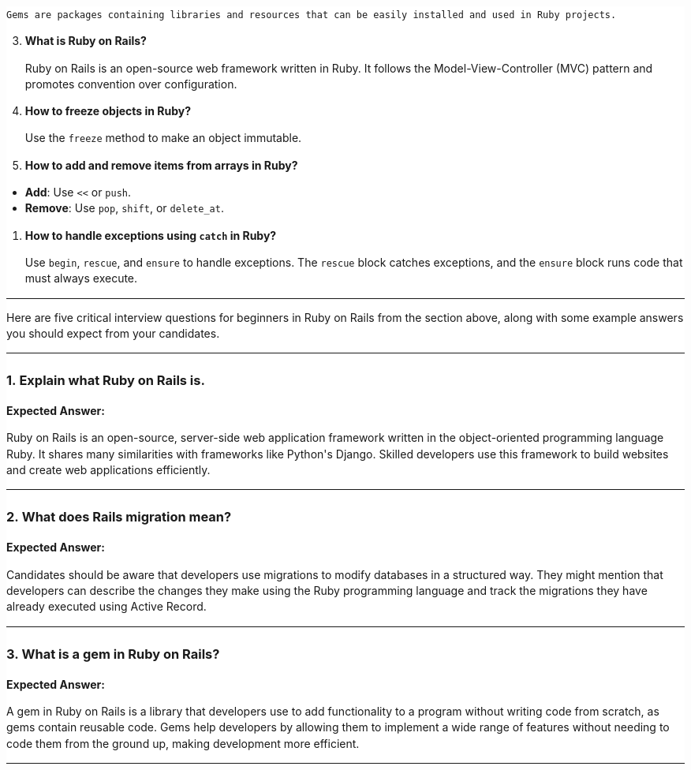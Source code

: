     Gems are packages containing libraries and resources that can be easily installed and used in Ruby projects.
    
3. **What is Ruby on Rails?**
    
    Ruby on Rails is an open-source web framework written in Ruby. It follows the Model-View-Controller (MVC) pattern and promotes convention over configuration.
    
4. **How to freeze objects in Ruby?**
    
    Use the `freeze` method to make an object immutable.
    
5. **How to add and remove items from arrays in Ruby?**
- **Add**: Use `<<` or `push`.
- **Remove**: Use `pop`, `shift`, or `delete_at`.
1. **How to handle exceptions using `catch` in Ruby?**
    
    Use `begin`, `rescue`, and `ensure` to handle exceptions. The `rescue` block catches exceptions, and the `ensure` block runs code that must always execute.
    

---

Here are five critical interview questions for beginners in Ruby on Rails from the section above, along with some example answers you should expect from your candidates.

---

### 1. **Explain what Ruby on Rails is.**

**Expected Answer:**

Ruby on Rails is an open-source, server-side web application framework written in the object-oriented programming language Ruby. It shares many similarities with frameworks like Python's Django. Skilled developers use this framework to build websites and create web applications efficiently.

---

### 2. **What does Rails migration mean?**

**Expected Answer:**

Candidates should be aware that developers use migrations to modify databases in a structured way. They might mention that developers can describe the changes they make using the Ruby programming language and track the migrations they have already executed using Active Record.

---

### 3. **What is a gem in Ruby on Rails?**

**Expected Answer:**

A gem in Ruby on Rails is a library that developers use to add functionality to a program without writing code from scratch, as gems contain reusable code. Gems help developers by allowing them to implement a wide range of features without needing to code them from the ground up, making development more efficient.

---
